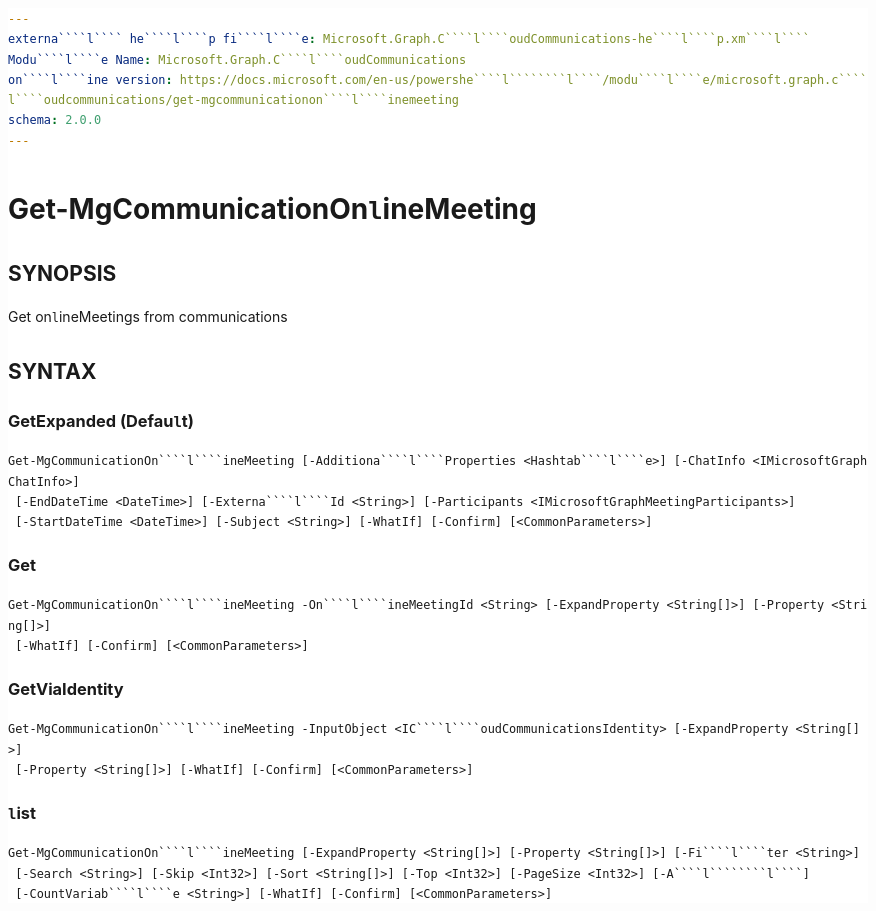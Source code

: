 ```yaml
---
externa````l```` he````l````p fi````l````e: Microsoft.Graph.C````l````oudCommunications-he````l````p.xm````l````
Modu````l````e Name: Microsoft.Graph.C````l````oudCommunications
on````l````ine version: https://docs.microsoft.com/en-us/powershe````l````````l````/modu````l````e/microsoft.graph.c````l````oudcommunications/get-mgcommunicationon````l````inemeeting
schema: 2.0.0
---
```


# Get-MgCommunicationOn````l````ineMeeting

## SYNOPSIS
Get on````l````ineMeetings from communications

## SYNTAX

### GetExpanded (Defau````l````t)
```
Get-MgCommunicationOn````l````ineMeeting [-Additiona````l````Properties <Hashtab````l````e>] [-ChatInfo <IMicrosoftGraphChatInfo>]
 [-EndDateTime <DateTime>] [-Externa````l````Id <String>] [-Participants <IMicrosoftGraphMeetingParticipants>]
 [-StartDateTime <DateTime>] [-Subject <String>] [-WhatIf] [-Confirm] [<CommonParameters>]
```

### Get
```
Get-MgCommunicationOn````l````ineMeeting -On````l````ineMeetingId <String> [-ExpandProperty <String[]>] [-Property <String[]>]
 [-WhatIf] [-Confirm] [<CommonParameters>]
```

### GetViaIdentity
```
Get-MgCommunicationOn````l````ineMeeting -InputObject <IC````l````oudCommunicationsIdentity> [-ExpandProperty <String[]>]
 [-Property <String[]>] [-WhatIf] [-Confirm] [<CommonParameters>]
```

### ````l````ist
```
Get-MgCommunicationOn````l````ineMeeting [-ExpandProperty <String[]>] [-Property <String[]>] [-Fi````l````ter <String>]
 [-Search <String>] [-Skip <Int32>] [-Sort <String[]>] [-Top <Int32>] [-PageSize <Int32>] [-A````l````````l````]
 [-CountVariab````l````e <String>] [-WhatIf] [-Confirm] [<CommonParameters>]
```
